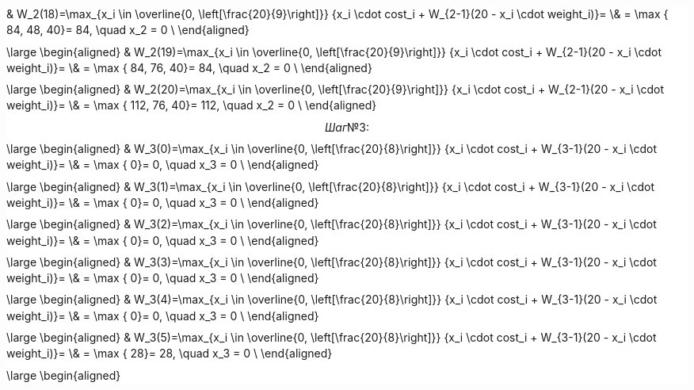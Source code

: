 & W_2(18)=\max_{x_i \in \overline{0, \left[\frac{20}{9}\right]}} \{x_i \cdot cost_i + W_{2-1}(20 - x_i \cdot weight_i)\}= \\& = \max \{
84, 48, 40\}= 84, \quad x_2 = 0 \\
\end{aligned}
$$
$$
\large \begin{aligned}
& W_2(19)=\max_{x_i \in \overline{0, \left[\frac{20}{9}\right]}} \{x_i \cdot cost_i + W_{2-1}(20 - x_i \cdot weight_i)\}= \\& = \max \{
84, 76, 40\}= 84, \quad x_2 = 0 \\
\end{aligned}
$$
$$
\large \begin{aligned}
& W_2(20)=\max_{x_i \in \overline{0, \left[\frac{20}{9}\right]}} \{x_i \cdot cost_i + W_{2-1}(20 - x_i \cdot weight_i)\}= \\& = \max \{
112, 76, 40\}= 112, \quad x_2 = 0 \\
\end{aligned}
$$
Шаг №3:
$$
\large \begin{aligned}
& W_3(0)=\max_{x_i \in \overline{0, \left[\frac{20}{8}\right]}} \{x_i \cdot cost_i + W_{3-1}(20 - x_i \cdot weight_i)\}= \\& = \max \{
0\}= 0, \quad x_3 = 0 \\
\end{aligned}
$$
$$
\large \begin{aligned}
& W_3(1)=\max_{x_i \in \overline{0, \left[\frac{20}{8}\right]}} \{x_i \cdot cost_i + W_{3-1}(20 - x_i \cdot weight_i)\}= \\& = \max \{
0\}= 0, \quad x_3 = 0 \\
\end{aligned}
$$
$$
\large \begin{aligned}
& W_3(2)=\max_{x_i \in \overline{0, \left[\frac{20}{8}\right]}} \{x_i \cdot cost_i + W_{3-1}(20 - x_i \cdot weight_i)\}= \\& = \max \{
0\}= 0, \quad x_3 = 0 \\
\end{aligned}
$$
$$
\large \begin{aligned}
& W_3(3)=\max_{x_i \in \overline{0, \left[\frac{20}{8}\right]}} \{x_i \cdot cost_i + W_{3-1}(20 - x_i \cdot weight_i)\}= \\& = \max \{
0\}= 0, \quad x_3 = 0 \\
\end{aligned}
$$
$$
\large \begin{aligned}
& W_3(4)=\max_{x_i \in \overline{0, \left[\frac{20}{8}\right]}} \{x_i \cdot cost_i + W_{3-1}(20 - x_i \cdot weight_i)\}= \\& = \max \{
0\}= 0, \quad x_3 = 0 \\
\end{aligned}
$$
$$
\large \begin{aligned}
& W_3(5)=\max_{x_i \in \overline{0, \left[\frac{20}{8}\right]}} \{x_i \cdot cost_i + W_{3-1}(20 - x_i \cdot weight_i)\}= \\& = \max \{
28\}= 28, \quad x_3 = 0 \\
\end{aligned}
$$
$$
\large \begin{aligned}